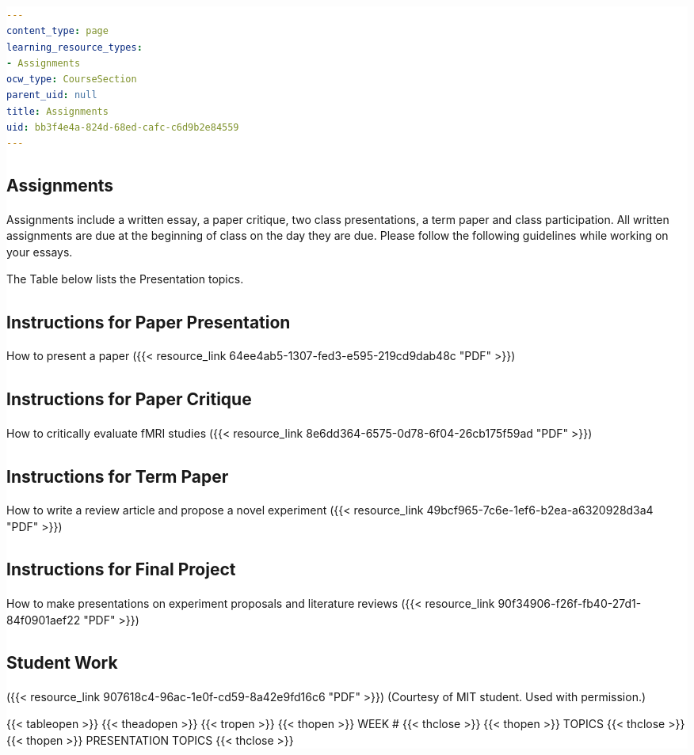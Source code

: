 ```yaml
---
content_type: page
learning_resource_types:
- Assignments
ocw_type: CourseSection
parent_uid: null
title: Assignments
uid: bb3f4e4a-824d-68ed-cafc-c6d9b2e84559
---
```


Assignments
-----------

Assignments include a written essay, a paper critique, two class presentations, a term paper and class participation. All written assignments are due at the beginning of class on the day they are due. Please follow the following guidelines while working on your essays.

The Table below lists the Presentation topics.

Instructions for Paper Presentation
-----------------------------------

How to present a paper ({{< resource_link 64ee4ab5-1307-fed3-e595-219cd9dab48c "PDF" >}})

Instructions for Paper Critique
-------------------------------

How to critically evaluate fMRI studies ({{< resource_link 8e6dd364-6575-0d78-6f04-26cb175f59ad "PDF" >}})

Instructions for Term Paper
---------------------------

How to write a review article and propose a novel experiment ({{< resource_link 49bcf965-7c6e-1ef6-b2ea-a6320928d3a4 "PDF" >}})

Instructions for Final Project
------------------------------

How to make presentations on experiment proposals and literature reviews ({{< resource_link 90f34906-f26f-fb40-27d1-84f0901aef22 "PDF" >}})

Student Work
------------

({{< resource_link 907618c4-96ac-1e0f-cd59-8a42e9fd16c6 "PDF" >}}) (Courtesy of MIT student. Used with permission.)

{{< tableopen >}}
{{< theadopen >}}
{{< tropen >}}
{{< thopen >}}
WEEK #
{{< thclose >}}
{{< thopen >}}
TOPICS
{{< thclose >}}
{{< thopen >}}
PRESENTATION TOPICS
{{< thclose >}}
